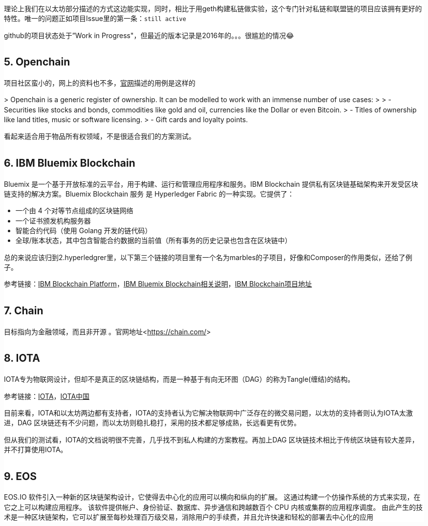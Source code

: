 理论上我们在以太坊部分描述的方式这边能实现，同时，相比于用geth构建私链做实验，这个专门针对私链和联盟链的项目应该拥有更好的特性。唯一的问题正如项目Issue里的第一条：`still active`

github的项目状态处于”Work in Progress&#34;，但最近的版本记录是2016年的。。。很尴尬的情况:joy:

## 5. Openchain

 项目社区蛮小的，网上的资料也不多，[官网](https://www.openchain.org/)描述的用例是这样的

&gt; Openchain is a generic register of ownership. It can be modelled to work with an immense number of use cases:
&gt;
&gt; - Securities like stocks and bonds, commodities like gold and oil, currencies like the Dollar or even Bitcoin.
&gt; - Titles of ownership like land titles, music or software licensing.
&gt; - Gift cards and loyalty points.

看起来适合用于物品所有权领域，不是很适合我们的方案测试。

## 6. IBM Bluemix Blockchain  

Bluemix 是一个基于开放标准的云平台，用于构建、运行和管理应用程序和服务。​IBM Blockchain 提供私有区块链基础架构来开发受区块链支持的解决方案。Bluemix Blockchain 服务 是 Hyperledger Fabric 的一种实现。它提供了：

- 一个由 4 个对等节点组成的区块链网络
- 一个证书颁发机构服务器
- 智能合约代码（使用 Golang 开发的链代码）
- 全球/账本状态，其中包含智能合约数据的当前值（所有事务的历史记录也包含在区块链中）

总的来说应该归到2.hyperledgrer里，以下第三个链接的项目里有一个名为marbles的子项目，好像和Composer的作用类似，还给了例子。

参考链接：[IBM Blockchain Platform](https://console.bluemix.net/docs/services/blockchain/index.html#ibm-blockchain-platform)，[IBM Bluemix Blockchain相关说明](https://www.ibm.com/developerworks/cn/cloud/library/cl-blockchain-for-cognitive-iot-apps-trs/)，[IBM Blockchain项目地址](https://github.com/IBM-Blockchain)

## 7. Chain

目标指向为金融领域，而且非开源 。官网地址&lt;https://chain.com/&gt;

## 8. IOTA

IOTA专为物联网设计，但却不是真正的区块链结构，而是一种基于有向无环图（DAG）的称为Tangle(缠结)的结构。

参考链接：[IOTA](https://www.iota.org/)，[IOTA中国](https://www.iotachina.com/)

目前来看，IOTA和以太坊两边都有支持者，IOTA的支持者认为它解决物联网中广泛存在的微交易问题，以太坊的支持者则认为IOTA太激进，DAG 区块链还有不少问题，而以太坊则稳扎稳打，采用的技术都足够成熟，长远看更有优势。

但从我们的测试看，IOTA的文档说明很不完善，几乎找不到私人构建的方案教程。再加上DAG 区块链技术相比于传统区块链有较大差异，并不打算使用IOTA。

## 9. EOS  

EOS.IO 软件引入一种新的区块链架构设计，它使得去中心化的应用可以横向和纵向的扩展。 这通过构建一个仿操作系统的方式来实现，在它之上可以构建应用程序。 该软件提供帐户、身份验证、数据库、异步通信和跨越数百个 CPU 内核或集群的应用程序调度。 由此产生的技术是一种区块链架构，它可以扩展至每秒处理百万级交易，消除用户的手续费，并且允许快速和轻松的部署去中心化的应用

